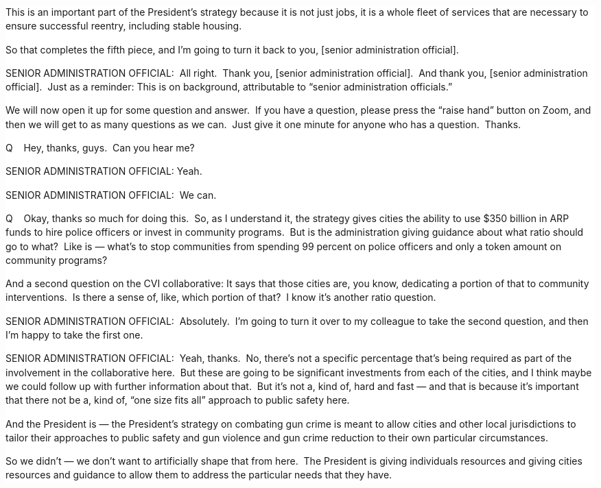 This is an important part of the President’s strategy because it is not
just jobs, it is a whole fleet of services that are necessary to ensure
successful reentry, including stable housing.  
  
So that completes the fifth piece, and I’m going to turn it back to you,
\[senior administration official\].  
  
SENIOR ADMINISTRATION OFFICIAL:  All right.  Thank you, \[senior
administration official\].  And thank you, \[senior administration
official\].  Just as a reminder: This is on background, attributable to
“senior administration officials.”   
  
We will now open it up for some question and answer.  If you have a
question, please press the “raise hand” button on Zoom, and then we will
get to as many questions as we can.  Just give it one minute for anyone
who has a question.  Thanks.   
  
Q    Hey, thanks, guys.  Can you hear me?   
  
SENIOR ADMINISTRATION OFFICIAL: Yeah.  
  
SENIOR ADMINISTRATION OFFICIAL:  We can.   
  
Q    Okay, thanks so much for doing this.  So, as I understand it, the
strategy gives cities the ability to use $350 billion in ARP funds to
hire police officers or invest in community programs.  But is the
administration giving guidance about what ratio should go to what?  Like
is — what’s to stop communities from spending 99 percent on police
officers and only a token amount on community programs?  
  
And a second question on the CVI collaborative: It says that those
cities are, you know, dedicating a portion of that to community
interventions.  Is there a sense of, like, which portion of that?  I
know it’s another ratio question.  
  
SENIOR ADMINISTRATION OFFICIAL:  Absolutely.  I’m going to turn it over
to my colleague to take the second question, and then I’m happy to take
the first one.   
  
SENIOR ADMINISTRATION OFFICIAL:  Yeah, thanks.  No, there’s not a
specific percentage that’s being required as part of the involvement in
the collaborative here.  But these are going to be significant
investments from each of the cities, and I think maybe we could follow
up with further information about that.  But it’s not a, kind of, hard
and fast — and that is because it’s important that there not be a, kind
of, “one size fits all” approach to public safety here.   
  
And the President is — the President’s strategy on combating gun crime
is meant to allow cities and other local jurisdictions to tailor their
approaches to public safety and gun violence and gun crime reduction to
their own particular circumstances.   
  
So we didn’t — we don’t want to artificially shape that from here.  The
President is giving individuals resources and giving cities resources
and guidance to allow them to address the particular needs that they
have.   
  